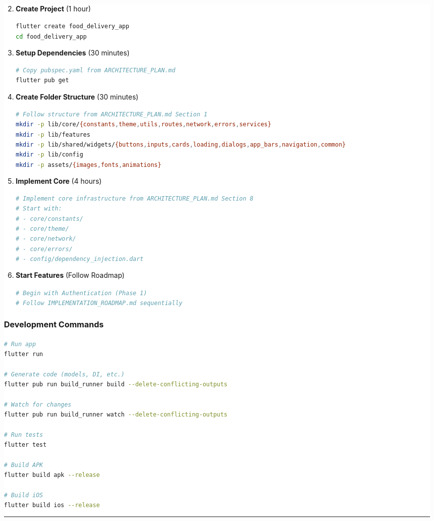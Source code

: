 2. **Create Project** (1 hour)
   ```bash
   flutter create food_delivery_app
   cd food_delivery_app
   ```

3. **Setup Dependencies** (30 minutes)
   ```bash
   # Copy pubspec.yaml from ARCHITECTURE_PLAN.md
   flutter pub get
   ```

4. **Create Folder Structure** (30 minutes)
   ```bash
   # Follow structure from ARCHITECTURE_PLAN.md Section 1
   mkdir -p lib/core/{constants,theme,utils,routes,network,errors,services}
   mkdir -p lib/features
   mkdir -p lib/shared/widgets/{buttons,inputs,cards,loading,dialogs,app_bars,navigation,common}
   mkdir -p lib/config
   mkdir -p assets/{images,fonts,animations}
   ```

5. **Implement Core** (4 hours)
   ```bash
   # Implement core infrastructure from ARCHITECTURE_PLAN.md Section 8
   # Start with:
   # - core/constants/
   # - core/theme/
   # - core/network/
   # - core/errors/
   # - config/dependency_injection.dart
   ```

6. **Start Features** (Follow Roadmap)
   ```bash
   # Begin with Authentication (Phase 1)
   # Follow IMPLEMENTATION_ROADMAP.md sequentially
   ```

### Development Commands

```bash
# Run app
flutter run

# Generate code (models, DI, etc.)
flutter pub run build_runner build --delete-conflicting-outputs

# Watch for changes
flutter pub run build_runner watch --delete-conflicting-outputs

# Run tests
flutter test

# Build APK
flutter build apk --release

# Build iOS
flutter build ios --release
```

---